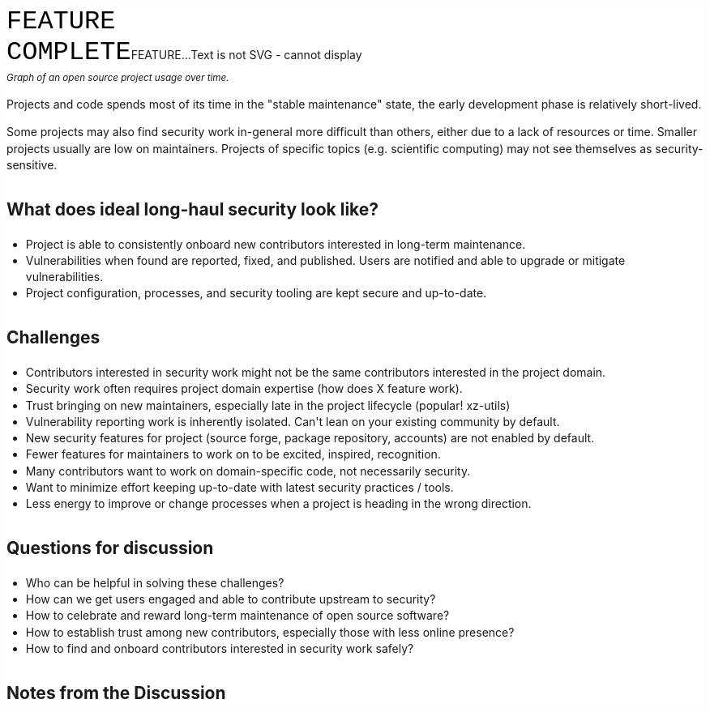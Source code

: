 <div style="display: inline-block; font-size: 32px; font-family: &quot;Courier New&quot;; color: light-dark(#000000, #ffffff); line-height: 1.2; pointer-events: all; white-space: normal; word-wrap: normal; ">FEATURE<br />COMPLETE</div></div></div></foreignObject><text x="585" y="178" fill="light-dark(#000000, #ffffff)" font-family="&quot;Courier New&quot;" font-size="32px" text-anchor="middle">FEATURE...</text></switch></g></g></g></g></g></g><switch><g requiredFeatures="http://www.w3.org/TR/SVG11/feature#Extensibility"/><a transform="translate(0,-5)" xlink:href="https://www.drawio.com/doc/faq/svg-export-text-problems" target="_blank"><text text-anchor="middle" font-size="10px" x="50%" y="100%">Text is not SVG - cannot display</text></a></switch></svg>
<br><small><i>Graph of an open source project usage over time.</i></small></center>
</p>

Projects and code spends most of its time in the "stable maintenance"
state, the early development phase is relatively short-lived.

Some projects may also find security work in-general
more difficult than others, either due to a lack of resources
or time. Smaller projects usually are low on maintainers.
Projects of specific topics (e.g. scientific computing)
may not see themselves as security-sensitive.

## What does ideal long-haul security look like?

* Project is able to consistently onboard new contributors interested in long-term maintenance.
* Vulnerabilities when found are reported, fixed, and published.
  Users are notified and able to upgrade or mitigate vulnerabilities.
* Project configuration, processes, and security tooling are kept secure and up-to-date.

## Challenges

* Contributors interested in security work might not be the same contributors
  interested in the project domain.
* Security work often requires project domain expertise (how does X feature work).
* Trust bringing on new maintainers, especially late in the project lifecycle (popular! xz-utils)
* Vulnerability reporting work is inherently isolated. Can't lean on your existing
  community by default.
* New security features for project (source forge, package repository, accounts) are not enabled by default.
* Fewer features for maintainers to work on to be excited, inspired, recognition.
* Many contributors want to work on domain-specific code, not necessarily security.
* Want to minimize effort keeping up-to-date with latest security practices / tools.
* Less energy to improve or change processes when a project
  is heading in the wrong direction.

## Questions for discussion

* Who can be helpful in solving these challenges?
* How can we get users engaged and able to contribute upstream to security?
* How to celebrate and reward long-term maintenance of open source software?
* How to establish trust among new contributors, especially those with less online presence?
* How to find and onboard contributors interested in security work safely?

## Notes from the Discussion
